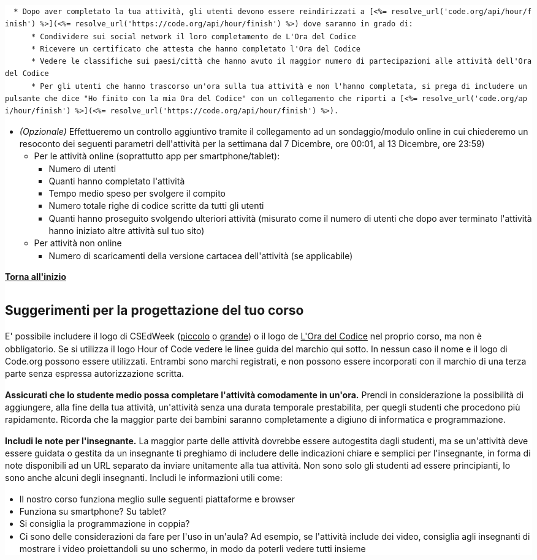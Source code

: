       * Dopo aver completato la tua attività, gli utenti devono essere reindirizzati a [<%= resolve_url('code.org/api/hour/finish') %>](<%= resolve_url('https://code.org/api/hour/finish') %>) dove saranno in grado di: 
          * Condividere sui social network il loro completamento de L'Ora del Codice
          * Ricevere un certificato che attesta che hanno completato l'Ora del Codice
          * Vedere le classifiche sui paesi/città che hanno avuto il maggior numero di partecipazioni alle attività dell'Ora del Codice
          * Per gli utenti che hanno trascorso un'ora sulla tua attività e non l'hanno completata, si prega di includere un pulsante che dice "Ho finito con la mia Ora del Codice" con un collegamento che riporti a [<%= resolve_url('code.org/api/hour/finish') %>](<%= resolve_url('https://code.org/api/hour/finish') %>). 
  * *(Opzionale)* Effettueremo un controllo aggiuntivo tramite il collegamento ad un sondaggio/modulo online in cui chiederemo un resoconto dei seguenti parametri dell'attività per la settimana dal 7 Dicembre, ore 00:01, al 13 Dicembre, ore 23:59) 
      * Per le attività online (soprattutto app per smartphone/tablet): 
          * Numero di utenti
          * Quanti hanno completato l'attività
          * Tempo medio speso per svolgere il compito
          * Numero totale righe di codice scritte da tutti gli utenti
          * Quanti hanno proseguito svolgendo ulteriori attività (misurato come il numero di utenti che dopo aver terminato l'attività hanno iniziato altre attività sul tuo sito)
      * Per attività non online 
          * Numero di scaricamenti della versione cartacea dell'attività (se applicabile)

[**Torna all'inizio**](#top)

<a id="design"></a>

## Suggerimenti per la progettazione del tuo corso

E' possibile includere il logo di CSEdWeek ([piccolo](https://www.dropbox.com/s/ojlltuegr7ruvx1/csedweek-logo-final-small.jpg) o [grande](https://www.dropbox.com/s/yolheibpxapzpp1/csedweek-logo-final-big.png)) o il logo de [L'Ora del Codice](https://www.dropbox.com/work/Marketing/HOC2014/Logos%202014/HOC%20Logos) nel proprio corso, ma non è obbligatorio. Se si utilizza il logo Hour of Code vedere le linee guida del marchio qui sotto. In nessun caso il nome e il logo di Code.org possono essere utilizzati. Entrambi sono marchi registrati, e non possono essere incorporati con il marchio di una terza parte senza espressa autorizzazione scritta.

**Assicurati che lo studente medio possa completare l'attività comodamente in un'ora.** Prendi in considerazione la possibilità di aggiungere, alla fine della tua attività, un'attività senza una durata temporale prestabilita, per quegli studenti che procedono più rapidamente. Ricorda che la maggior parte dei bambini saranno completamente a digiuno di informatica e programmazione.

**Includi le note per l'insegnante.** La maggior parte delle attività dovrebbe essere autogestita dagli studenti, ma se un'attività deve essere guidata o gestita da un insegnante ti preghiamo di includere delle indicazioni chiare e semplici per l'insegnante, in forma di note disponibili ad un URL separato da inviare unitamente alla tua attività. Non sono solo gli studenti ad essere principianti, lo sono anche alcuni degli insegnanti. Includi le informazioni utili come:

  * Il nostro corso funziona meglio sulle seguenti piattaforme e browser
  * Funziona su smartphone? Su tablet?
  * Si consiglia la programmazione in coppia? 
  * Ci sono delle considerazioni da fare per l'uso in un'aula? Ad esempio, se l'attività include dei video, consiglia agli insegnanti di mostrare i video proiettandoli su uno schermo, in modo da poterli vedere tutti insieme
